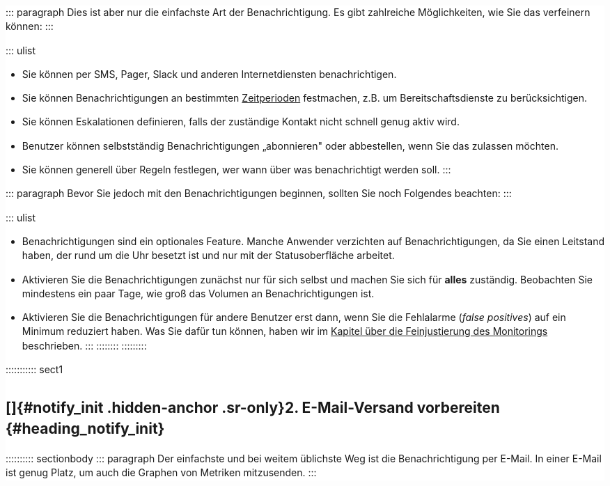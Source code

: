 ::: paragraph
Dies ist aber nur die einfachste Art der Benachrichtigung. Es gibt
zahlreiche Möglichkeiten, wie Sie das verfeinern können:
:::

::: ulist
- Sie können per SMS, Pager, Slack und anderen Internetdiensten
  benachrichtigen.

- Sie können Benachrichtigungen an bestimmten
  [Zeitperioden](glossar.html#time_period) festmachen, z.B. um
  Bereitschaftsdienste zu berücksichtigen.

- Sie können Eskalationen definieren, falls der zuständige Kontakt nicht
  schnell genug aktiv wird.

- Benutzer können selbstständig Benachrichtigungen „abonnieren" oder
  abbestellen, wenn Sie das zulassen möchten.

- Sie können generell über Regeln festlegen, wer wann über was
  benachrichtigt werden soll.
:::

::: paragraph
Bevor Sie jedoch mit den Benachrichtigungen beginnen, sollten Sie noch
Folgendes beachten:
:::

::: ulist
- Benachrichtigungen sind ein optionales Feature. Manche Anwender
  verzichten auf Benachrichtigungen, da Sie einen Leitstand haben, der
  rund um die Uhr besetzt ist und nur mit der Statusoberfläche arbeitet.

- Aktivieren Sie die Benachrichtigungen zunächst nur für sich selbst und
  machen Sie sich für **alles** zuständig. Beobachten Sie mindestens ein
  paar Tage, wie groß das Volumen an Benachrichtigungen ist.

- Aktivieren Sie die Benachrichtigungen für andere Benutzer erst dann,
  wenn Sie die Fehlalarme (*false positives*) auf ein Minimum reduziert
  haben. Was Sie dafür tun können, haben wir im [Kapitel über die
  Feinjustierung des Monitorings](intro_finetune.html) beschrieben.
:::
::::::::
:::::::::

::::::::::: sect1
## []{#notify_init .hidden-anchor .sr-only}2. E-Mail-Versand vorbereiten {#heading_notify_init}

:::::::::: sectionbody
::: paragraph
Der einfachste und bei weitem üblichste Weg ist die Benachrichtigung per
E-Mail. In einer E-Mail ist genug Platz, um auch die Graphen von
Metriken mitzusenden.
:::
